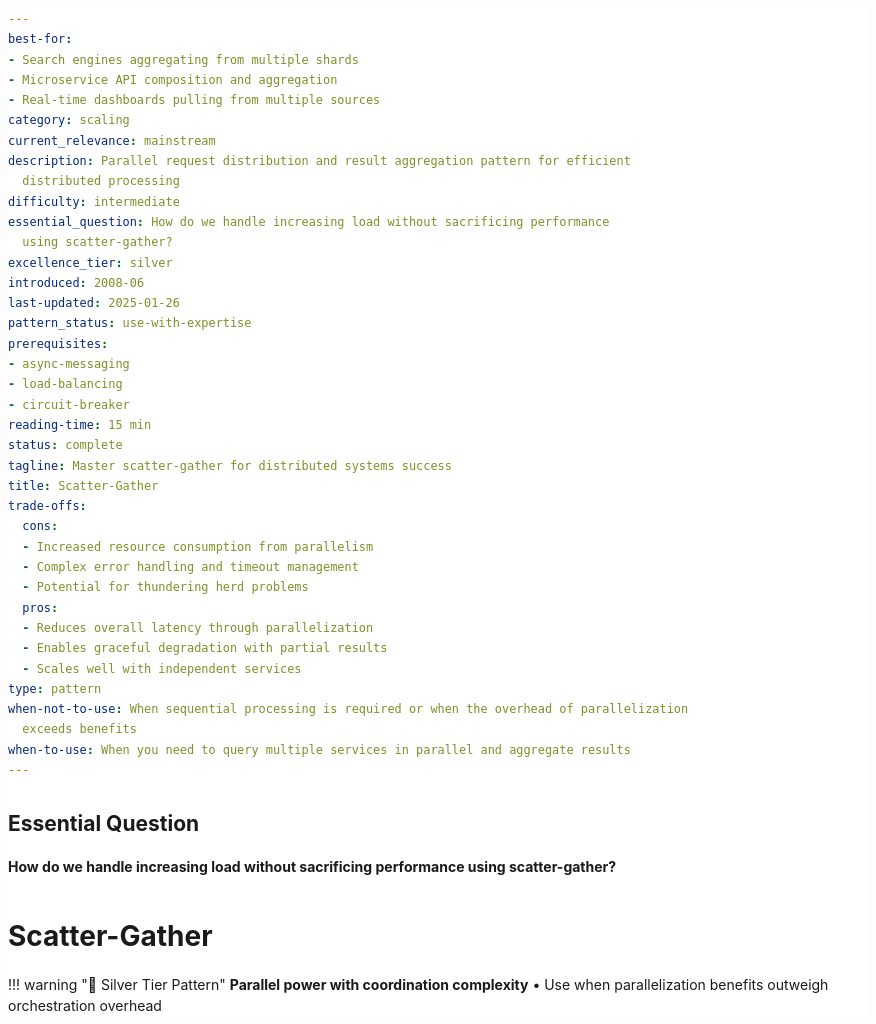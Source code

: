```yaml
---
best-for:
- Search engines aggregating from multiple shards
- Microservice API composition and aggregation
- Real-time dashboards pulling from multiple sources
category: scaling
current_relevance: mainstream
description: Parallel request distribution and result aggregation pattern for efficient
  distributed processing
difficulty: intermediate
essential_question: How do we handle increasing load without sacrificing performance
  using scatter-gather?
excellence_tier: silver
introduced: 2008-06
last-updated: 2025-01-26
pattern_status: use-with-expertise
prerequisites:
- async-messaging
- load-balancing
- circuit-breaker
reading-time: 15 min
status: complete
tagline: Master scatter-gather for distributed systems success
title: Scatter-Gather
trade-offs:
  cons:
  - Increased resource consumption from parallelism
  - Complex error handling and timeout management
  - Potential for thundering herd problems
  pros:
  - Reduces overall latency through parallelization
  - Enables graceful degradation with partial results
  - Scales well with independent services
type: pattern
when-not-to-use: When sequential processing is required or when the overhead of parallelization
  exceeds benefits
when-to-use: When you need to query multiple services in parallel and aggregate results
---
```


## Essential Question

**How do we handle increasing load without sacrificing performance using scatter-gather?**


# Scatter-Gather

!!! warning "🥈 Silver Tier Pattern"
    **Parallel power with coordination complexity** • Use when parallelization benefits outweigh orchestration overhead
    